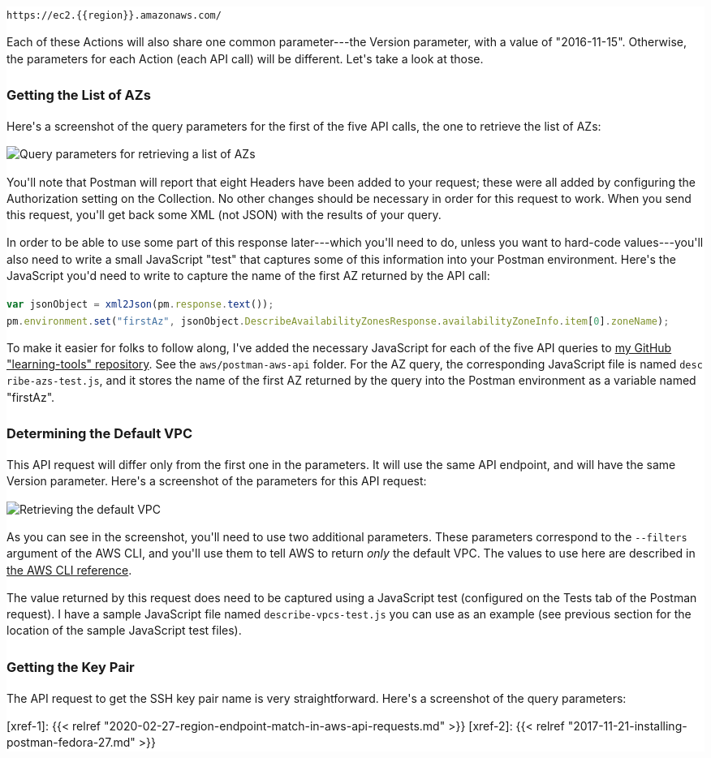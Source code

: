     https://ec2.{{region}}.amazonaws.com/

Each of these Actions will also share one common parameter---the Version parameter, with a value of "2016-11-15". Otherwise, the parameters for each Action (each API call) will be different. Let's take a look at those.

### Getting the List of AZs

Here's a screenshot of the query parameters for the first of the five API calls, the one to retrieve the list of AZs:

![Query parameters for retrieving a list of AZs](/public/img/describe-az-query-params.png)

You'll note that Postman will report that eight Headers have been added to your request; these were all added by configuring the Authorization setting on the Collection. No other changes should be necessary in order for this request to work. When you send this request, you'll get back some XML (not JSON) with the results of your query.

In order to be able to use some part of this response later---which you'll need to do, unless you want to hard-code values---you'll also need to write a small JavaScript "test" that captures some of this information into your Postman environment. Here's the JavaScript you'd need to write to capture the name of the first AZ returned by the API call:

```javascript
var jsonObject = xml2Json(pm.response.text());
pm.environment.set("firstAz", jsonObject.DescribeAvailabilityZonesResponse.availabilityZoneInfo.item[0].zoneName);
```

To make it easier for folks to follow along, I've added the necessary JavaScript for each of the five API queries to [my GitHub "learning-tools" repository][link-9]. See the `aws/postman-aws-api` folder. For the AZ query, the corresponding JavaScript file is named `describe-azs-test.js`, and it stores the name of the first AZ returned by the query into the Postman environment as a variable named "firstAz".

### Determining the Default VPC

This API request will differ only from the first one in the parameters. It will use the same API endpoint, and will have the same Version parameter. Here's a screenshot of the parameters for this API request:

![Retrieving the default VPC](/public/img/describe-vpcs-query-params.png)

As you can see in the screenshot, you'll need to use two additional parameters. These parameters correspond to the `--filters` argument of the AWS CLI, and you'll use them to tell AWS to return _only_ the default VPC. The values to use here are described in [the AWS CLI reference][link-10].

The value returned by this request does need to be captured using a JavaScript test (configured on the Tests tab of the Postman request). I have a sample JavaScript file named `describe-vpcs-test.js` you can use as an example (see previous section for the location of the sample JavaScript test files).

### Getting the Key Pair

The API request to get the SSH key pair name is very straightforward. Here's a screenshot of the query parameters:


[link-1]: https://www.terraform.io/
[link-2]: https://www.pulumi.com/
[link-3]: https://www.postman.com/
[link-4]: https://paw.cloud
[link-5]: https://apievangelist.com/2019/11/18/organizing-ec2-api-actions-as-a-postman-collection/
[link-6]: https://blog.postman.com/2014/01/27/extracting-data-from-responses-and-chaining-requests/
[link-7]: https://learning.postman.com/docs/postman/launching-postman/introduction/
[link-8]: https://docs.aws.amazon.com/AWSEC2/latest/APIReference/Welcome.html
[link-9]: https://github.com/scottslowe/learning-tools/
[link-10]: https://docs.aws.amazon.com/cli/latest/reference/ec2/index.html
[link-99]: https://twitter.com/scott_lowe
[xref-1]: {{< relref "2020-02-27-region-endpoint-match-in-aws-api-requests.md" >}}
[xref-2]: {{< relref "2017-11-21-installing-postman-fedora-27.md" >}}